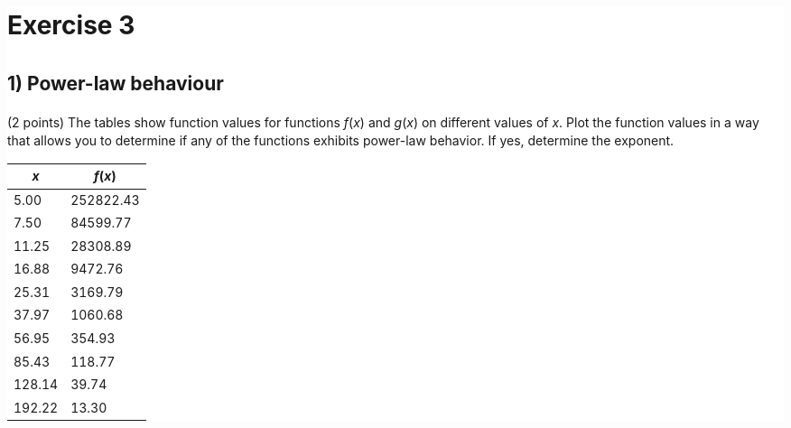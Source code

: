 # Exercise 3




## 1) Power-law behaviour

(2 points) The tables show function values for functions *f*(*x*) and
*g*(*x*) on different values of *x*. Plot the function values in a way
that allows you to determine if any of the functions exhibits power-law
behavior. If yes, determine the exponent.

<table>
<thead>
<tr>
<th><span class="math inline"><em>x</em></span></th>
<th><span class="math inline"><em>f</em>(<em>x</em>)</span></th>
</tr>
</thead>
<tbody>
<tr>
<td>5.00</td>
<td>252822.43</td>
</tr>
<tr>
<td>7.50</td>
<td>84599.77</td>
</tr>
<tr>
<td>11.25</td>
<td>28308.89</td>
</tr>
<tr>
<td>16.88</td>
<td>9472.76</td>
</tr>
<tr>
<td>25.31</td>
<td>3169.79</td>
</tr>
<tr>
<td>37.97</td>
<td>1060.68</td>
</tr>
<tr>
<td>56.95</td>
<td>354.93</td>
</tr>
<tr>
<td>85.43</td>
<td>118.77</td>
</tr>
<tr>
<td>128.14</td>
<td>39.74</td>
</tr>
<tr>
<td>192.22</td>
<td>13.30</td>
</tr>
</tbody>
</table>
